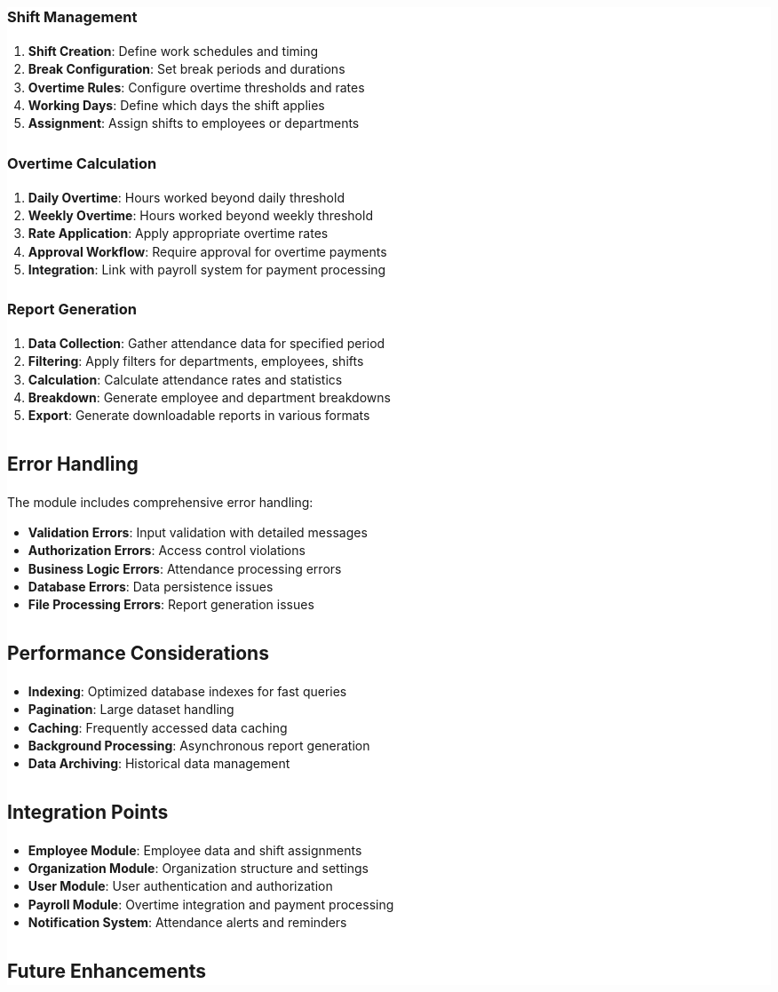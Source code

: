 ### Shift Management

1. **Shift Creation**: Define work schedules and timing
2. **Break Configuration**: Set break periods and durations
3. **Overtime Rules**: Configure overtime thresholds and rates
4. **Working Days**: Define which days the shift applies
5. **Assignment**: Assign shifts to employees or departments

### Overtime Calculation

1. **Daily Overtime**: Hours worked beyond daily threshold
2. **Weekly Overtime**: Hours worked beyond weekly threshold
3. **Rate Application**: Apply appropriate overtime rates
4. **Approval Workflow**: Require approval for overtime payments
5. **Integration**: Link with payroll system for payment processing

### Report Generation

1. **Data Collection**: Gather attendance data for specified period
2. **Filtering**: Apply filters for departments, employees, shifts
3. **Calculation**: Calculate attendance rates and statistics
4. **Breakdown**: Generate employee and department breakdowns
5. **Export**: Generate downloadable reports in various formats

## Error Handling

The module includes comprehensive error handling:

- **Validation Errors**: Input validation with detailed messages
- **Authorization Errors**: Access control violations
- **Business Logic Errors**: Attendance processing errors
- **Database Errors**: Data persistence issues
- **File Processing Errors**: Report generation issues

## Performance Considerations

- **Indexing**: Optimized database indexes for fast queries
- **Pagination**: Large dataset handling
- **Caching**: Frequently accessed data caching
- **Background Processing**: Asynchronous report generation
- **Data Archiving**: Historical data management

## Integration Points

- **Employee Module**: Employee data and shift assignments
- **Organization Module**: Organization structure and settings
- **User Module**: User authentication and authorization
- **Payroll Module**: Overtime integration and payment processing
- **Notification System**: Attendance alerts and reminders

## Future Enhancements
